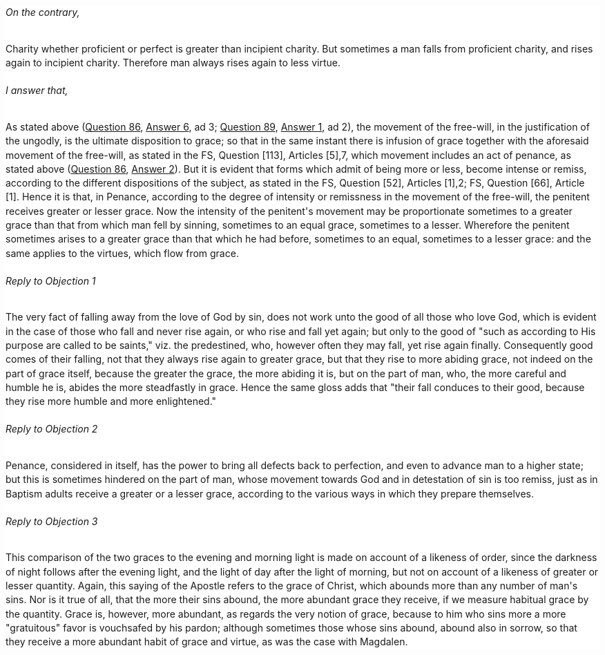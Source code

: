 ###### On the contrary,
Charity whether proficient or perfect is greater than incipient charity. But sometimes a man falls from proficient charity, and rises again to incipient charity. Therefore man always rises again to less virtue.  

###### I answer that,
As stated above ([Question 86](86.%20Effect%20of%20Penance,%20as%20Regards%20the%20Pardon%20of%20Mortal%20Sin.md), [Answer 6](86.%20Effect%20of%20Penance,%20as%20Regards%20the%20Pardon%20of%20Mortal%20Sin.md#6.%20Whether%20the%20forgiveness%20of%20guilt%20is%20an%20effect%20of%20Penance?%20), ad 3; [Question 89](), [Answer 1](#1.%20Whether%20the%20virtues%20are%20restored%20through%20Penance?%20), ad 2), the movement of the free-will, in the justification of the ungodly, is the ultimate disposition to grace; so that in the same instant there is infusion of grace together with the aforesaid movement of the free-will, as stated in the FS, Question \[113\], Articles \[5\],7, which movement includes an act of penance, as stated above ([Question 86](86.%20Effect%20of%20Penance,%20as%20Regards%20the%20Pardon%20of%20Mortal%20Sin.md), [Answer 2](86.%20Effect%20of%20Penance,%20as%20Regards%20the%20Pardon%20of%20Mortal%20Sin.md#2.%20Whether%20sin%20can%20be%20pardoned%20without%20Penance?%20)). But it is evident that forms which admit of being more or less, become intense or remiss, according to the different dispositions of the subject, as stated in the FS, Question \[52\], Articles \[1\],2; FS, Question \[66\], Article \[1\]. Hence it is that, in Penance, according to the degree of intensity or remissness in the movement of the free-will, the penitent receives greater or lesser grace. Now the intensity of the penitent's movement may be proportionate sometimes to a greater grace than that from which man fell by sinning, sometimes to an equal grace, sometimes to a lesser. Wherefore the penitent sometimes arises to a greater grace than that which he had before, sometimes to an equal, sometimes to a lesser grace: and the same applies to the virtues, which flow from grace.  

###### Reply to Objection 1
The very fact of falling away from the love of God by sin, does not work unto the good of all those who love God, which is evident in the case of those who fall and never rise again, or who rise and fall yet again; but only to the good of "such as according to His purpose are called to be saints," viz. the predestined, who, however often they may fall, yet rise again finally. Consequently good comes of their falling, not that they always rise again to greater grace, but that they rise to more abiding grace, not indeed on the part of grace itself, because the greater the grace, the more abiding it is, but on the part of man, who, the more careful and humble he is, abides the more steadfastly in grace. Hence the same gloss adds that "their fall conduces to their good, because they rise more humble and more enlightened."  

###### Reply to Objection 2
Penance, considered in itself, has the power to bring all defects back to perfection, and even to advance man to a higher state; but this is sometimes hindered on the part of man, whose movement towards God and in detestation of sin is too remiss, just as in Baptism adults receive a greater or a lesser grace, according to the various ways in which they prepare themselves.  

###### Reply to Objection 3
This comparison of the two graces to the evening and morning light is made on account of a likeness of order, since the darkness of night follows after the evening light, and the light of day after the light of morning, but not on account of a likeness of greater or lesser quantity. Again, this saying of the Apostle refers to the grace of Christ, which abounds more than any number of man's sins. Nor is it true of all, that the more their sins abound, the more abundant grace they receive, if we measure habitual grace by the quantity. Grace is, however, more abundant, as regards the very notion of grace, because to him who sins more a more "gratuitous" favor is vouchsafed by his pardon; although sometimes those whose sins abound, abound also in sorrow, so that they receive a more abundant habit of grace and virtue, as was the case with Magdalen.  
